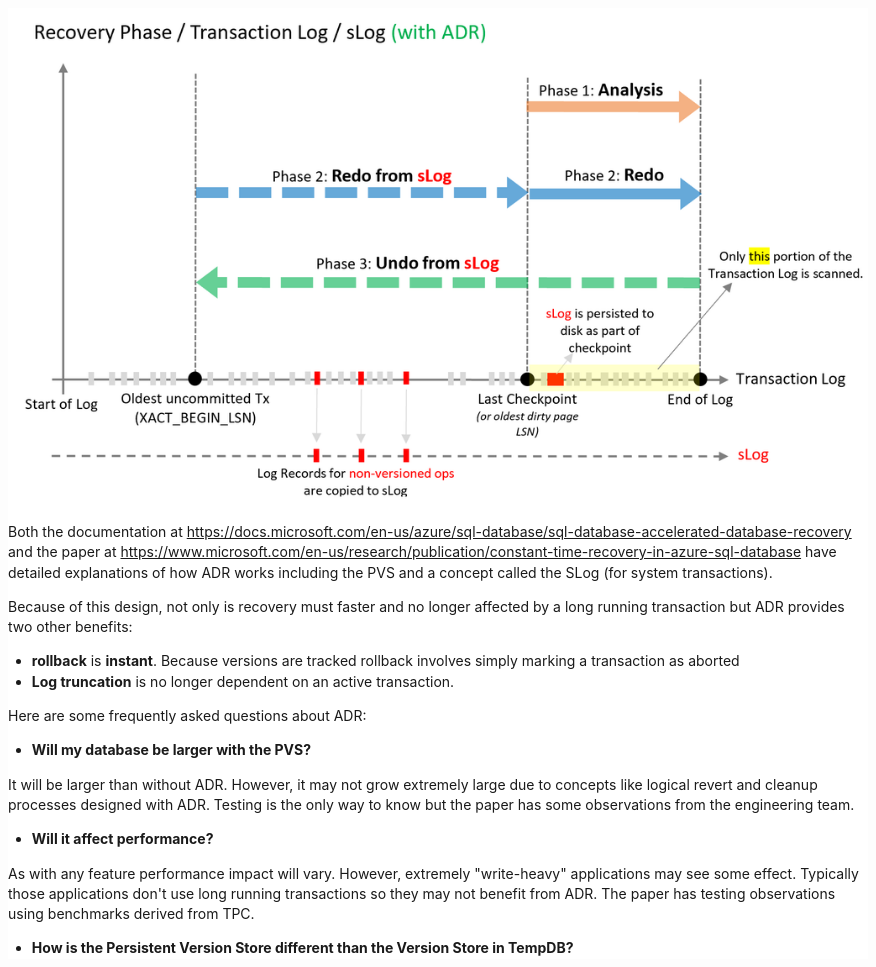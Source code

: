 ![Recovery with ADR](../graphics/recovery_with_adr.png)

Both the documentation at https://docs.microsoft.com/en-us/azure/sql-database/sql-database-accelerated-database-recovery and the paper at https://www.microsoft.com/en-us/research/publication/constant-time-recovery-in-azure-sql-database have detailed explanations of how ADR works including the PVS and a concept called the SLog (for system transactions).

Because of this design, not only is recovery must faster and no longer affected by a long running transaction but ADR provides two other benefits:

- **rollback** is **instant**. Because versions are tracked rollback involves simply marking a transaction as aborted
- **Log truncation** is no longer dependent on an active transaction.

Here are some frequently asked questions about ADR:

- **Will my database be larger with the PVS?**

It will be larger than without ADR. However, it may not grow extremely large due to concepts like logical revert and cleanup processes designed with ADR. Testing is the only way to know but the paper has some observations from the engineering team.

- **Will it affect performance?**

As with any feature performance impact will vary. However, extremely "write-heavy" applications may see some effect. Typically those applications don't use long running transactions so they may not benefit from ADR. The paper has testing observations using benchmarks derived from TPC.

- **How is the Persistent Version Store different than the Version Store in TempDB?**
